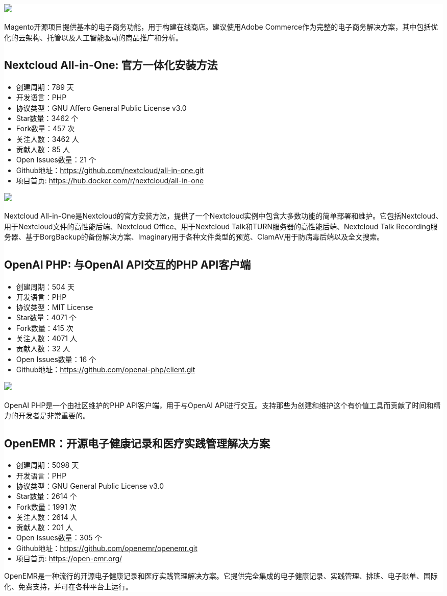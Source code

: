 
![](/images/magento-magento2-0.png)

Magento开源项目提供基本的电子商务功能，用于构建在线商店。建议使用Adobe Commerce作为完整的电子商务解决方案，其中包括优化的云架构、托管以及人工智能驱动的商品推广和分析。

## Nextcloud All-in-One: 官方一体化安装方法

* 创建周期：789 天
* 开发语言：PHP
* 协议类型：GNU Affero General Public License v3.0
* Star数量：3462 个
* Fork数量：457 次
* 关注人数：3462 人
* 贡献人数：85 人
* Open Issues数量：21 个
* Github地址：https://github.com/nextcloud/all-in-one.git
* 项目首页: https://hub.docker.com/r/nextcloud/all-in-one


![](/images/nextcloud-all-in-one-0.png)

Nextcloud All-in-One是Nextcloud的官方安装方法，提供了一个Nextcloud实例中包含大多数功能的简单部署和维护。它包括Nextcloud、用于Nextcloud文件的高性能后端、Nextcloud Office、用于Nextcloud Talk和TURN服务器的高性能后端、Nextcloud Talk Recording服务器、基于BorgBackup的备份解决方案、Imaginary用于各种文件类型的预览、ClamAV用于防病毒后端以及全文搜索。

## OpenAI PHP: 与OpenAI API交互的PHP API客户端

* 创建周期：504 天
* 开发语言：PHP
* 协议类型：MIT License
* Star数量：4071 个
* Fork数量：415 次
* 关注人数：4071 人
* 贡献人数：32 人
* Open Issues数量：16 个
* Github地址：https://github.com/openai-php/client.git


![](/images/openai-php-client-0.png)

OpenAI PHP是一个由社区维护的PHP API客户端，用于与OpenAI API进行交互。支持那些为创建和维护这个有价值工具而贡献了时间和精力的开发者是非常重要的。

## OpenEMR：开源电子健康记录和医疗实践管理解决方案

* 创建周期：5098 天
* 开发语言：PHP
* 协议类型：GNU General Public License v3.0
* Star数量：2614 个
* Fork数量：1991 次
* 关注人数：2614 人
* 贡献人数：201 人
* Open Issues数量：305 个
* Github地址：https://github.com/openemr/openemr.git
* 项目首页: https://open-emr.org/


OpenEMR是一种流行的开源电子健康记录和医疗实践管理解决方案。它提供完全集成的电子健康记录、实践管理、排班、电子账单、国际化、免费支持，并可在各种平台上运行。


